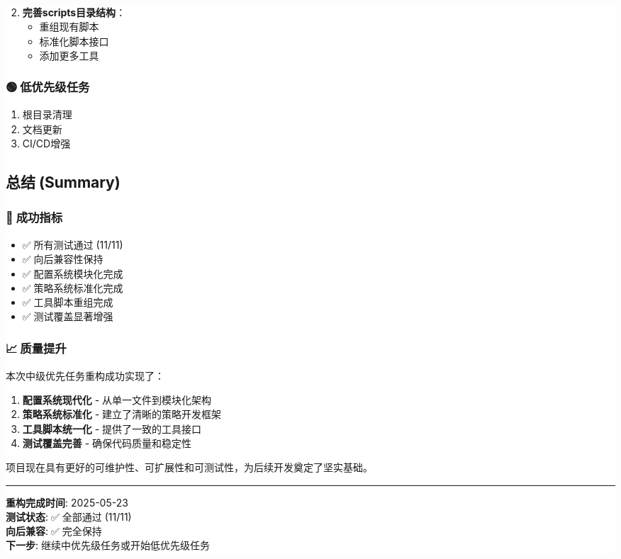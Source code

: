 2. **完善scripts目录结构**：
   - 重组现有脚本
   - 标准化脚本接口
   - 添加更多工具

### 🟢 **低优先级任务**

1. 根目录清理
2. 文档更新
3. CI/CD增强

## 总结 (Summary)

### 🎉 **成功指标**

- ✅ 所有测试通过 (11/11)
- ✅ 向后兼容性保持
- ✅ 配置系统模块化完成
- ✅ 策略系统标准化完成
- ✅ 工具脚本重组完成
- ✅ 测试覆盖显著增强

### 📈 **质量提升**

本次中级优先任务重构成功实现了：

1. **配置系统现代化** - 从单一文件到模块化架构
2. **策略系统标准化** - 建立了清晰的策略开发框架
3. **工具脚本统一化** - 提供了一致的工具接口
4. **测试覆盖完善** - 确保代码质量和稳定性

项目现在具有更好的可维护性、可扩展性和可测试性，为后续开发奠定了坚实基础。

---

**重构完成时间**: 2025-05-23  
**测试状态**: ✅ 全部通过 (11/11)  
**向后兼容**: ✅ 完全保持  
**下一步**: 继续中优先级任务或开始低优先级任务 